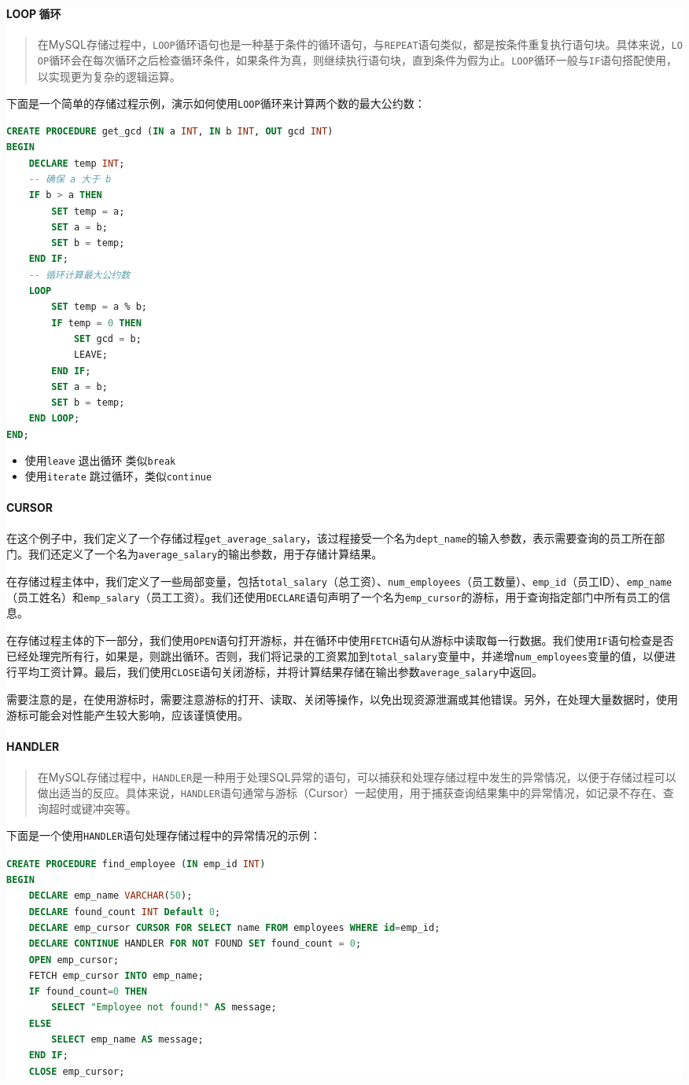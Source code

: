 #### LOOP 循环

> 在MySQL存储过程中，`LOOP`循环语句也是一种基于条件的循环语句，与`REPEAT`语句类似，都是按条件重复执行语句块。具体来说，`LOOP`循环会在每次循环之后检查循环条件，如果条件为真，则继续执行语句块，直到条件为假为止。`LOOP`循环一般与`IF`语句搭配使用，以实现更为复杂的逻辑运算。

下面是一个简单的存储过程示例，演示如何使用`LOOP`循环来计算两个数的最大公约数：

```sql
CREATE PROCEDURE get_gcd (IN a INT, IN b INT, OUT gcd INT)
BEGIN
    DECLARE temp INT;
    -- 确保 a 大于 b
    IF b > a THEN
        SET temp = a;
        SET a = b;
        SET b = temp;
    END IF;
    -- 循环计算最大公约数
    LOOP
        SET temp = a % b;
        IF temp = 0 THEN
            SET gcd = b;
            LEAVE;
        END IF;
        SET a = b;
        SET b = temp;
    END LOOP;
END;
```

- 使用`leave` 退出循环 类似`break`
- 使用`iterate` 跳过循环，类似`continue`

#### CURSOR

在这个例子中，我们定义了一个存储过程`get_average_salary`，该过程接受一个名为`dept_name`的输入参数，表示需要查询的员工所在部门。我们还定义了一个名为`average_salary`的输出参数，用于存储计算结果。

在存储过程主体中，我们定义了一些局部变量，包括`total_salary`（总工资）、`num_employees`（员工数量）、`emp_id`（员工ID）、`emp_name`（员工姓名）和`emp_salary`（员工工资）。我们还使用`DECLARE`语句声明了一个名为`emp_cursor`的游标，用于查询指定部门中所有员工的信息。

在存储过程主体的下一部分，我们使用`OPEN`语句打开游标，并在循环中使用`FETCH`语句从游标中读取每一行数据。我们使用`IF`语句检查是否已经处理完所有行，如果是，则跳出循环。否则，我们将记录的工资累加到`total_salary`变量中，并递增`num_employees`变量的值，以便进行平均工资计算。最后，我们使用`CLOSE`语句关闭游标，并将计算结果存储在输出参数`average_salary`中返回。

需要注意的是，在使用游标时，需要注意游标的打开、读取、关闭等操作，以免出现资源泄漏或其他错误。另外，在处理大量数据时，使用游标可能会对性能产生较大影响，应该谨慎使用。

#### HANDLER

> 在MySQL存储过程中，`HANDLER`是一种用于处理SQL异常的语句，可以捕获和处理存储过程中发生的异常情况，以便于存储过程可以做出适当的反应。具体来说，`HANDLER`语句通常与游标（Cursor）一起使用，用于捕获查询结果集中的异常情况，如记录不存在、查询超时或键冲突等。

下面是一个使用`HANDLER`语句处理存储过程中的异常情况的示例：

```sql
CREATE PROCEDURE find_employee (IN emp_id INT)
BEGIN
    DECLARE emp_name VARCHAR(50);
    DECLARE found_count INT Default 0;
    DECLARE emp_cursor CURSOR FOR SELECT name FROM employees WHERE id=emp_id;
    DECLARE CONTINUE HANDLER FOR NOT FOUND SET found_count = 0;
    OPEN emp_cursor;
    FETCH emp_cursor INTO emp_name;
    IF found_count=0 THEN
        SELECT "Employee not found!" AS message;
    ELSE
        SELECT emp_name AS message;
    END IF;
    CLOSE emp_cursor;
```